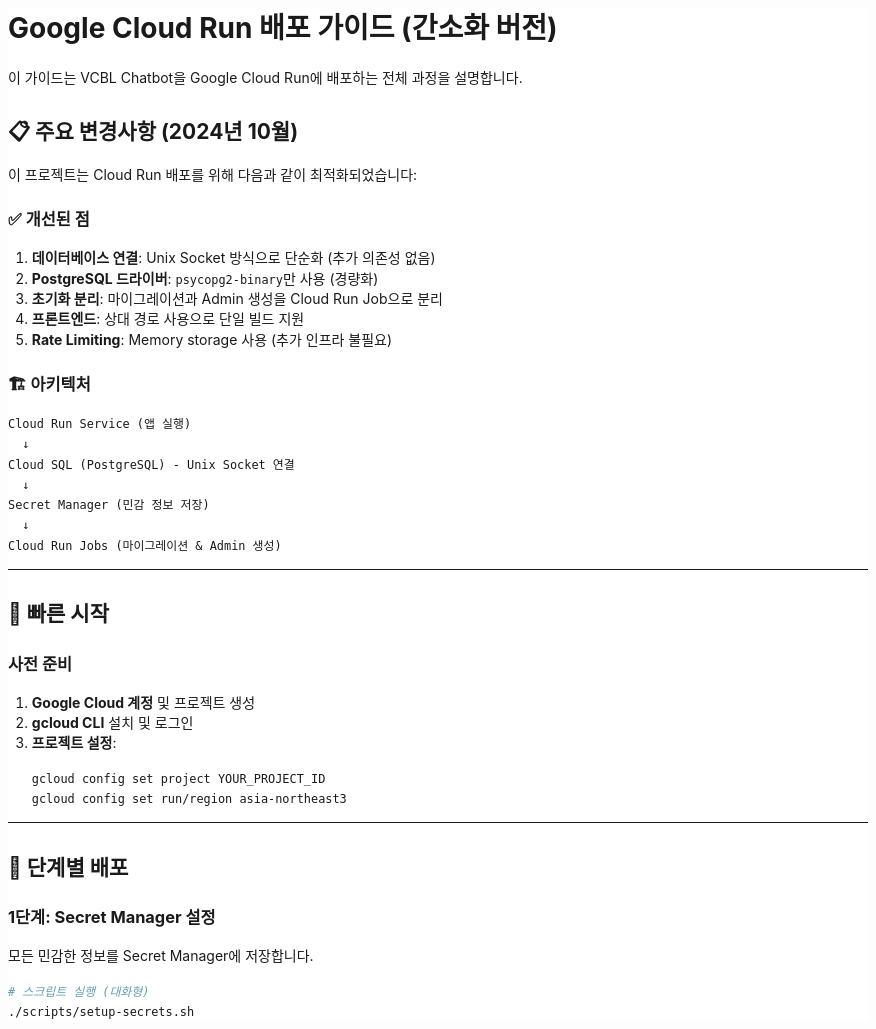 # Google Cloud Run 배포 가이드 (간소화 버전)

이 가이드는 VCBL Chatbot을 Google Cloud Run에 배포하는 전체 과정을 설명합니다.

## 📋 주요 변경사항 (2024년 10월)

이 프로젝트는 Cloud Run 배포를 위해 다음과 같이 최적화되었습니다:

### ✅ 개선된 점
1. **데이터베이스 연결**: Unix Socket 방식으로 단순화 (추가 의존성 없음)
2. **PostgreSQL 드라이버**: `psycopg2-binary`만 사용 (경량화)
3. **초기화 분리**: 마이그레이션과 Admin 생성을 Cloud Run Job으로 분리
4. **프론트엔드**: 상대 경로 사용으로 단일 빌드 지원
5. **Rate Limiting**: Memory storage 사용 (추가 인프라 불필요)

### 🏗️ 아키텍처
```
Cloud Run Service (앱 실행)
  ↓
Cloud SQL (PostgreSQL) - Unix Socket 연결
  ↓  
Secret Manager (민감 정보 저장)
  ↓
Cloud Run Jobs (마이그레이션 & Admin 생성)
```

---

## 🚀 빠른 시작

### 사전 준비

1. **Google Cloud 계정** 및 프로젝트 생성
2. **gcloud CLI** 설치 및 로그인
3. **프로젝트 설정**:
   ```bash
   gcloud config set project YOUR_PROJECT_ID
   gcloud config set run/region asia-northeast3
   ```

---

## 📝 단계별 배포

### 1단계: Secret Manager 설정

모든 민감한 정보를 Secret Manager에 저장합니다.

```bash
# 스크립트 실행 (대화형)
./scripts/setup-secrets.sh
```

